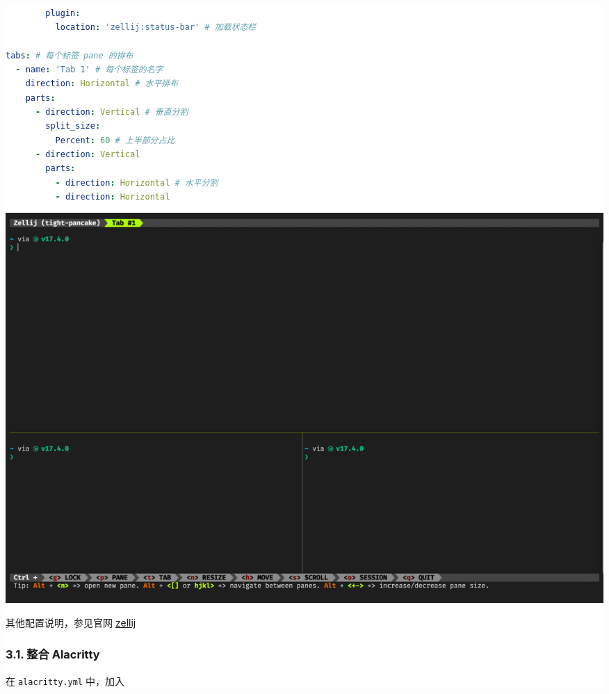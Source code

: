 ```yaml
        plugin:
          location: 'zellij:status-bar' # 加载状态栏

tabs: # 每个标签 pane 的排布
  - name: 'Tab 1' # 每个标签的名字
    direction: Horizontal # 水平排布
    parts:
      - direction: Vertical # 垂直分割
        split_size:
          Percent: 60 # 上半部分占比
      - direction: Vertical
        parts:
          - direction: Horizontal # 水平分割
          - direction: Horizontal
```

![zellij-h12](images/cmd/zellij-h12.png)

其他配置说明，参见官网 [zellij](https://zellij.dev/documentation/)

### 3.1. 整合 Alacritty

在 `alacritty.yml` 中，加入
